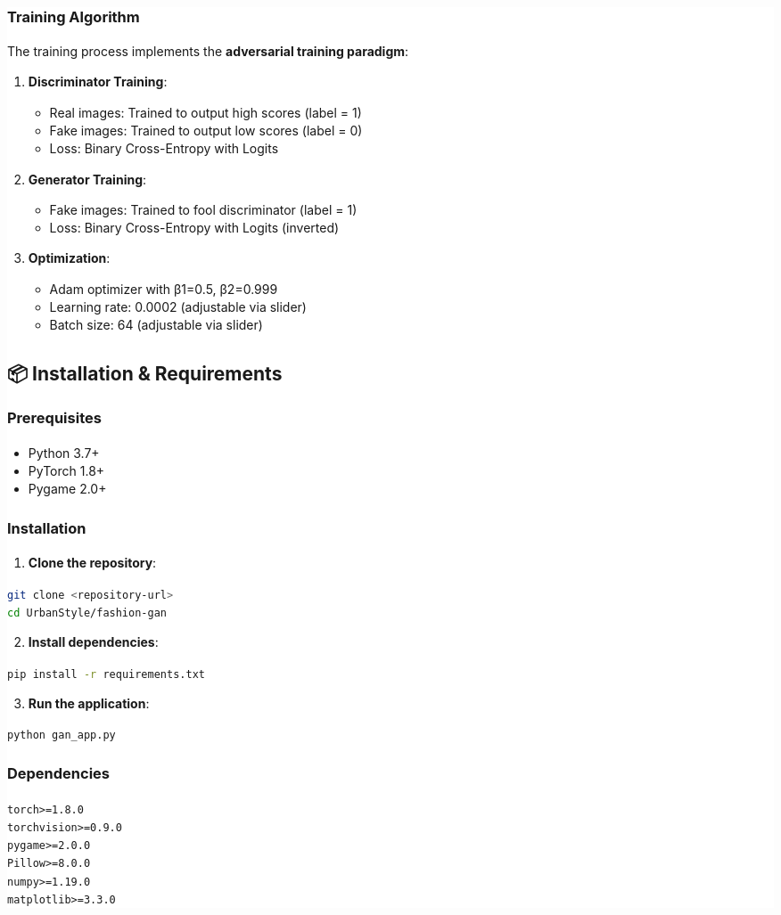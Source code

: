 ### Training Algorithm

The training process implements the **adversarial training paradigm**:

1. **Discriminator Training**:

   - Real images: Trained to output high scores (label = 1)
   - Fake images: Trained to output low scores (label = 0)
   - Loss: Binary Cross-Entropy with Logits

2. **Generator Training**:

   - Fake images: Trained to fool discriminator (label = 1)
   - Loss: Binary Cross-Entropy with Logits (inverted)

3. **Optimization**:
   - Adam optimizer with β1=0.5, β2=0.999
   - Learning rate: 0.0002 (adjustable via slider)
   - Batch size: 64 (adjustable via slider)

## 📦 Installation & Requirements

### Prerequisites

- Python 3.7+
- PyTorch 1.8+
- Pygame 2.0+

### Installation

1. **Clone the repository**:

```bash
git clone <repository-url>
cd UrbanStyle/fashion-gan
```

2. **Install dependencies**:

```bash
pip install -r requirements.txt
```

3. **Run the application**:

```bash
python gan_app.py
```

### Dependencies

```
torch>=1.8.0
torchvision>=0.9.0
pygame>=2.0.0
Pillow>=8.0.0
numpy>=1.19.0
matplotlib>=3.3.0
```
